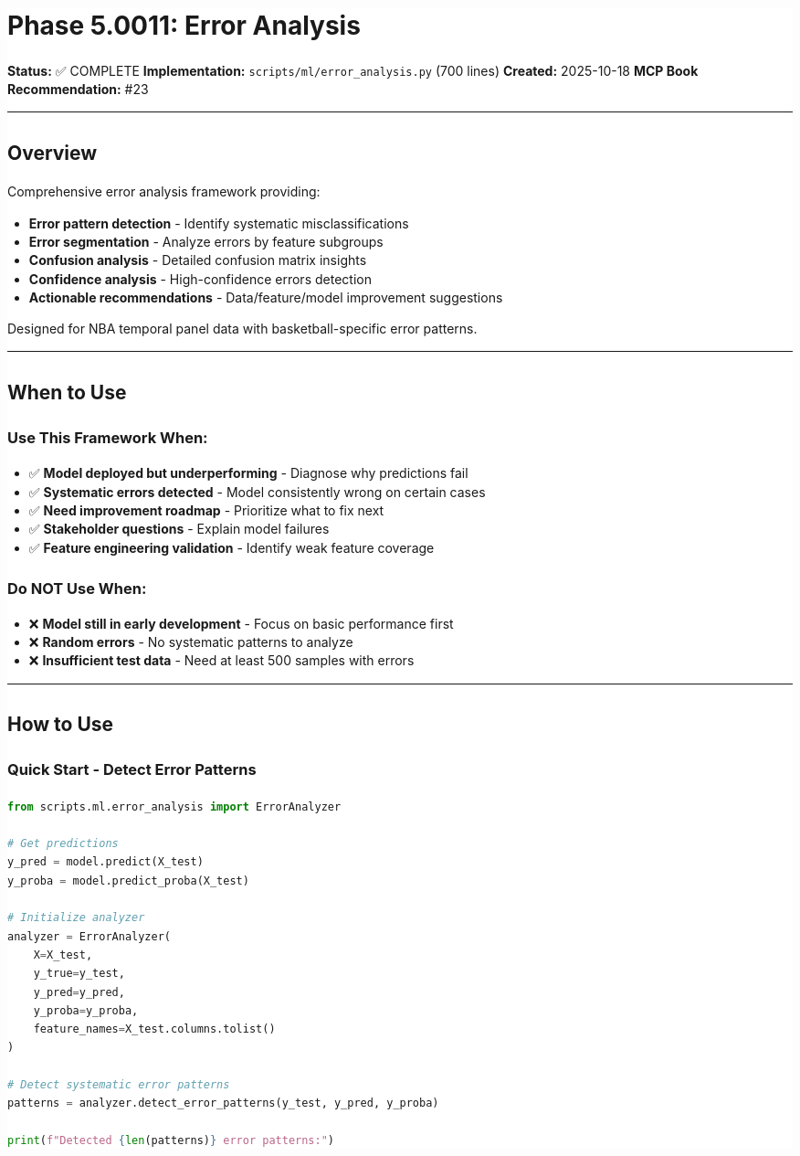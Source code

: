 # Phase 5.0011: Error Analysis

**Status:** ✅ COMPLETE
**Implementation:** `scripts/ml/error_analysis.py` (700 lines)
**Created:** 2025-10-18
**MCP Book Recommendation:** #23

---

## Overview

Comprehensive error analysis framework providing:
- **Error pattern detection** - Identify systematic misclassifications
- **Error segmentation** - Analyze errors by feature subgroups
- **Confusion analysis** - Detailed confusion matrix insights
- **Confidence analysis** - High-confidence errors detection
- **Actionable recommendations** - Data/feature/model improvement suggestions

Designed for NBA temporal panel data with basketball-specific error patterns.

---

## When to Use

### Use This Framework When:
- ✅ **Model deployed but underperforming** - Diagnose why predictions fail
- ✅ **Systematic errors detected** - Model consistently wrong on certain cases
- ✅ **Need improvement roadmap** - Prioritize what to fix next
- ✅ **Stakeholder questions** - Explain model failures
- ✅ **Feature engineering validation** - Identify weak feature coverage

### Do NOT Use When:
- ❌ **Model still in early development** - Focus on basic performance first
- ❌ **Random errors** - No systematic patterns to analyze
- ❌ **Insufficient test data** - Need at least 500 samples with errors

---

## How to Use

### Quick Start - Detect Error Patterns

```python
from scripts.ml.error_analysis import ErrorAnalyzer

# Get predictions
y_pred = model.predict(X_test)
y_proba = model.predict_proba(X_test)

# Initialize analyzer
analyzer = ErrorAnalyzer(
    X=X_test,
    y_true=y_test,
    y_pred=y_pred,
    y_proba=y_proba,
    feature_names=X_test.columns.tolist()
)

# Detect systematic error patterns
patterns = analyzer.detect_error_patterns(y_test, y_pred, y_proba)

print(f"Detected {len(patterns)} error patterns:")
```